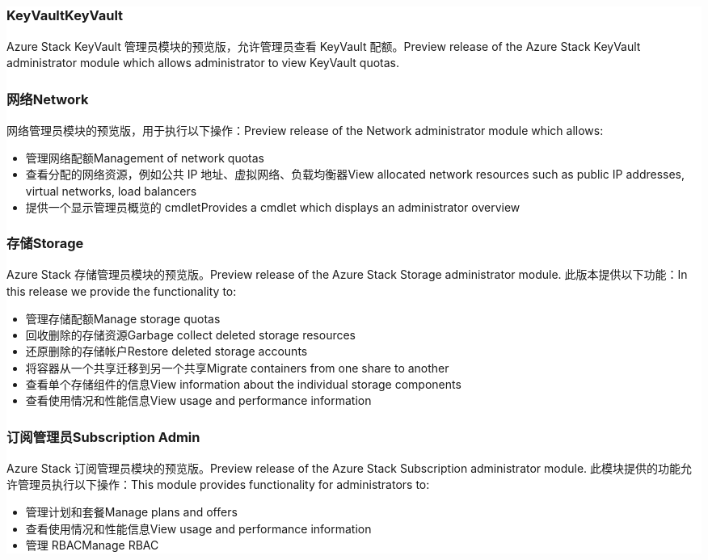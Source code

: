 ### <a name="keyvault"></a><span data-ttu-id="a42c9-147">KeyVault</span><span class="sxs-lookup"><span data-stu-id="a42c9-147">KeyVault</span></span>
<span data-ttu-id="a42c9-148">Azure Stack KeyVault 管理员模块的预览版，允许管理员查看 KeyVault 配额。</span><span class="sxs-lookup"><span data-stu-id="a42c9-148">Preview release of the Azure Stack KeyVault administrator module which allows administrator to view KeyVault quotas.</span></span>

### <a name="network"></a><span data-ttu-id="a42c9-149">网络</span><span class="sxs-lookup"><span data-stu-id="a42c9-149">Network</span></span>
<span data-ttu-id="a42c9-150">网络管理员模块的预览版，用于执行以下操作：</span><span class="sxs-lookup"><span data-stu-id="a42c9-150">Preview release of the Network administrator module which allows:</span></span>
- <span data-ttu-id="a42c9-151">管理网络配额</span><span class="sxs-lookup"><span data-stu-id="a42c9-151">Management of network quotas</span></span>
- <span data-ttu-id="a42c9-152">查看分配的网络资源，例如公共 IP 地址、虚拟网络、负载均衡器</span><span class="sxs-lookup"><span data-stu-id="a42c9-152">View allocated network resources such as public IP addresses, virtual networks, load balancers</span></span>
- <span data-ttu-id="a42c9-153">提供一个显示管理员概览的 cmdlet</span><span class="sxs-lookup"><span data-stu-id="a42c9-153">Provides a cmdlet which displays an administrator overview</span></span>

### <a name="storage"></a><span data-ttu-id="a42c9-154">存储</span><span class="sxs-lookup"><span data-stu-id="a42c9-154">Storage</span></span>
<span data-ttu-id="a42c9-155">Azure Stack 存储管理员模块的预览版。</span><span class="sxs-lookup"><span data-stu-id="a42c9-155">Preview release of the Azure Stack Storage administrator module.</span></span>  <span data-ttu-id="a42c9-156">此版本提供以下功能：</span><span class="sxs-lookup"><span data-stu-id="a42c9-156">In this release we provide the functionality to:</span></span>
- <span data-ttu-id="a42c9-157">管理存储配额</span><span class="sxs-lookup"><span data-stu-id="a42c9-157">Manage storage quotas</span></span>
- <span data-ttu-id="a42c9-158">回收删除的存储资源</span><span class="sxs-lookup"><span data-stu-id="a42c9-158">Garbage collect deleted storage resources</span></span>
- <span data-ttu-id="a42c9-159">还原删除的存储帐户</span><span class="sxs-lookup"><span data-stu-id="a42c9-159">Restore deleted storage accounts</span></span>
- <span data-ttu-id="a42c9-160">将容器从一个共享迁移到另一个共享</span><span class="sxs-lookup"><span data-stu-id="a42c9-160">Migrate containers from one share to another</span></span>
- <span data-ttu-id="a42c9-161">查看单个存储组件的信息</span><span class="sxs-lookup"><span data-stu-id="a42c9-161">View information about the individual storage components</span></span>
- <span data-ttu-id="a42c9-162">查看使用情况和性能信息</span><span class="sxs-lookup"><span data-stu-id="a42c9-162">View usage and performance information</span></span>

### <a name="subscription-admin"></a><span data-ttu-id="a42c9-163">订阅管理员</span><span class="sxs-lookup"><span data-stu-id="a42c9-163">Subscription Admin</span></span>
<span data-ttu-id="a42c9-164">Azure Stack 订阅管理员模块的预览版。</span><span class="sxs-lookup"><span data-stu-id="a42c9-164">Preview release of the Azure Stack Subscription administrator module.</span></span>  <span data-ttu-id="a42c9-165">此模块提供的功能允许管理员执行以下操作：</span><span class="sxs-lookup"><span data-stu-id="a42c9-165">This module provides functionality for administrators to:</span></span>
- <span data-ttu-id="a42c9-166">管理计划和套餐</span><span class="sxs-lookup"><span data-stu-id="a42c9-166">Manage plans and offers</span></span>
- <span data-ttu-id="a42c9-167">查看使用情况和性能信息</span><span class="sxs-lookup"><span data-stu-id="a42c9-167">View usage and performance information</span></span>
- <span data-ttu-id="a42c9-168">管理 RBAC</span><span class="sxs-lookup"><span data-stu-id="a42c9-168">Manage RBAC</span></span>
